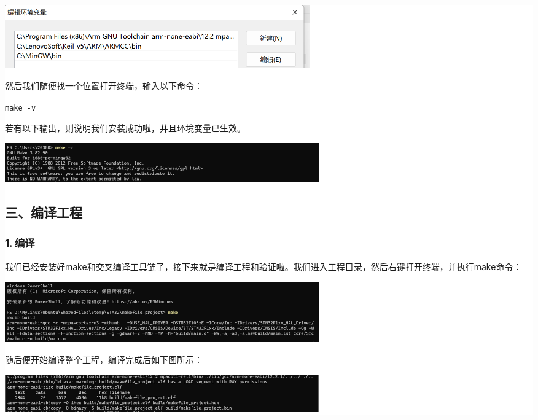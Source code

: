 <img src="./LV010-Makefile管理工程/img/image-20230426230122282.png" alt="image-20230426230122282" style="zoom:50%;" />

然后我们随便找一个位置打开终端，输入以下命令：

```shell
make -v
```

若有以下输出，则说明我们安装成功啦，并且环境变量已生效。

<img src="./LV010-Makefile管理工程/img/image-20230426230728232.png" alt="image-20230426230728232" style="zoom:50%;" />

## 三、编译工程

### 1. 编译

我们已经安装好make和交叉编译工具链了，接下来就是编译工程和验证啦。我们进入工程目录，然后右键打开终端，并执行make命令：

<img src="./LV010-Makefile管理工程/img/image-20230426230948750.png" alt="image-20230426230948750" style="zoom:50%;" />

随后便开始编译整个工程，编译完成后如下图所示：

<img src="./LV010-Makefile管理工程/img/image-20230426231029504.png" alt="image-20230426231029504" style="zoom:50%;" />
